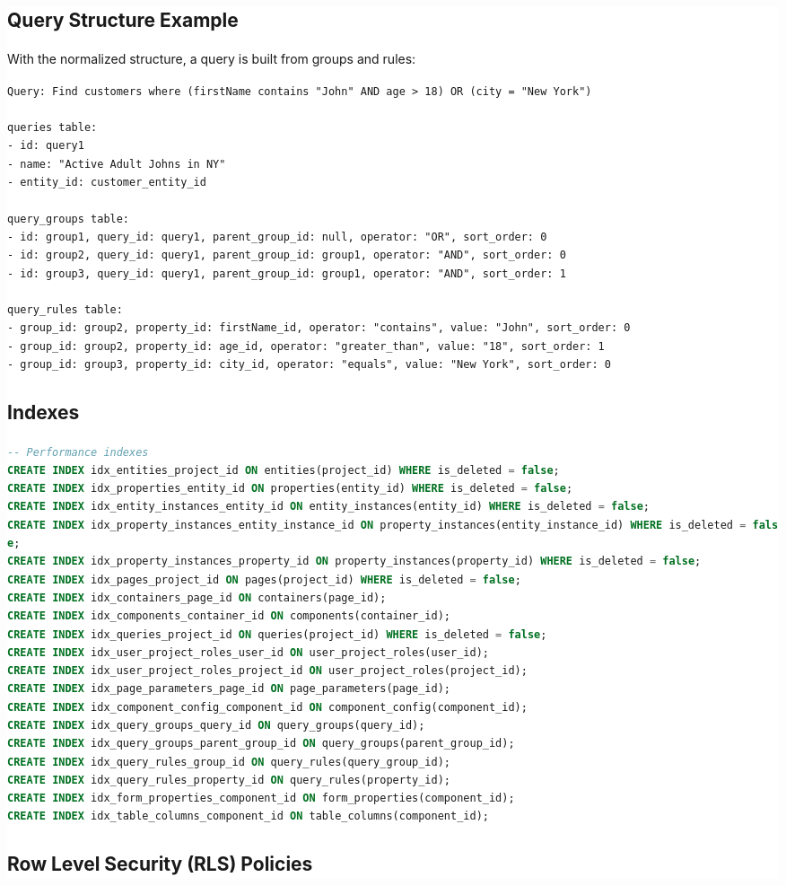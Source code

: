 ## Query Structure Example

With the normalized structure, a query is built from groups and rules:

```
Query: Find customers where (firstName contains "John" AND age > 18) OR (city = "New York")

queries table:
- id: query1
- name: "Active Adult Johns in NY"
- entity_id: customer_entity_id

query_groups table:
- id: group1, query_id: query1, parent_group_id: null, operator: "OR", sort_order: 0
- id: group2, query_id: query1, parent_group_id: group1, operator: "AND", sort_order: 0
- id: group3, query_id: query1, parent_group_id: group1, operator: "AND", sort_order: 1

query_rules table:
- group_id: group2, property_id: firstName_id, operator: "contains", value: "John", sort_order: 0
- group_id: group2, property_id: age_id, operator: "greater_than", value: "18", sort_order: 1
- group_id: group3, property_id: city_id, operator: "equals", value: "New York", sort_order: 0
```

## Indexes

```sql
-- Performance indexes
CREATE INDEX idx_entities_project_id ON entities(project_id) WHERE is_deleted = false;
CREATE INDEX idx_properties_entity_id ON properties(entity_id) WHERE is_deleted = false;
CREATE INDEX idx_entity_instances_entity_id ON entity_instances(entity_id) WHERE is_deleted = false;
CREATE INDEX idx_property_instances_entity_instance_id ON property_instances(entity_instance_id) WHERE is_deleted = false;
CREATE INDEX idx_property_instances_property_id ON property_instances(property_id) WHERE is_deleted = false;
CREATE INDEX idx_pages_project_id ON pages(project_id) WHERE is_deleted = false;
CREATE INDEX idx_containers_page_id ON containers(page_id);
CREATE INDEX idx_components_container_id ON components(container_id);
CREATE INDEX idx_queries_project_id ON queries(project_id) WHERE is_deleted = false;
CREATE INDEX idx_user_project_roles_user_id ON user_project_roles(user_id);
CREATE INDEX idx_user_project_roles_project_id ON user_project_roles(project_id);
CREATE INDEX idx_page_parameters_page_id ON page_parameters(page_id);
CREATE INDEX idx_component_config_component_id ON component_config(component_id);
CREATE INDEX idx_query_groups_query_id ON query_groups(query_id);
CREATE INDEX idx_query_groups_parent_group_id ON query_groups(parent_group_id);
CREATE INDEX idx_query_rules_group_id ON query_rules(query_group_id);
CREATE INDEX idx_query_rules_property_id ON query_rules(property_id);
CREATE INDEX idx_form_properties_component_id ON form_properties(component_id);
CREATE INDEX idx_table_columns_component_id ON table_columns(component_id);
```

## Row Level Security (RLS) Policies
